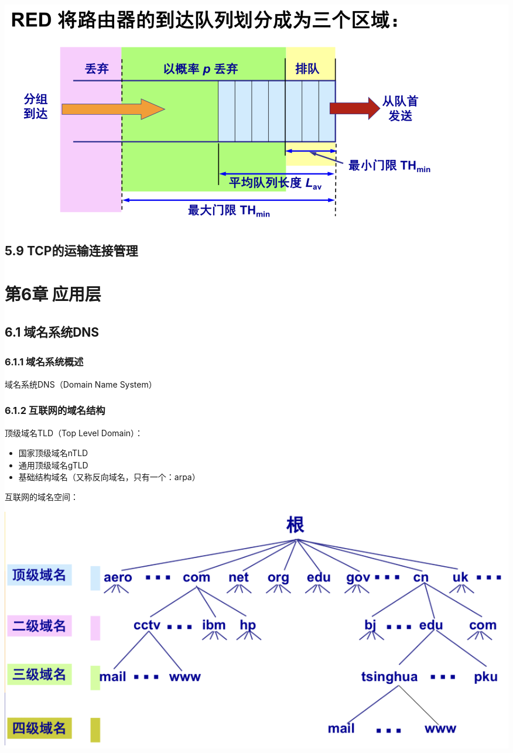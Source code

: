 ![image-20231123172014821](images/image-20231123172014821.png)

## 5.9 TCP的运输连接管理

# 第6章 应用层

## 6.1 域名系统DNS

### 6.1.1 域名系统概述

域名系统DNS（Domain Name System）

### 6.1.2 互联网的域名结构

顶级域名TLD（Top Level Domain）：

- 国家顶级域名nTLD
- 通用顶级域名gTLD
- 基础结构域名（又称反向域名，只有一个：arpa）

互联网的域名空间：

![image-20231124120220369](images/image-20231124120220369.png)
